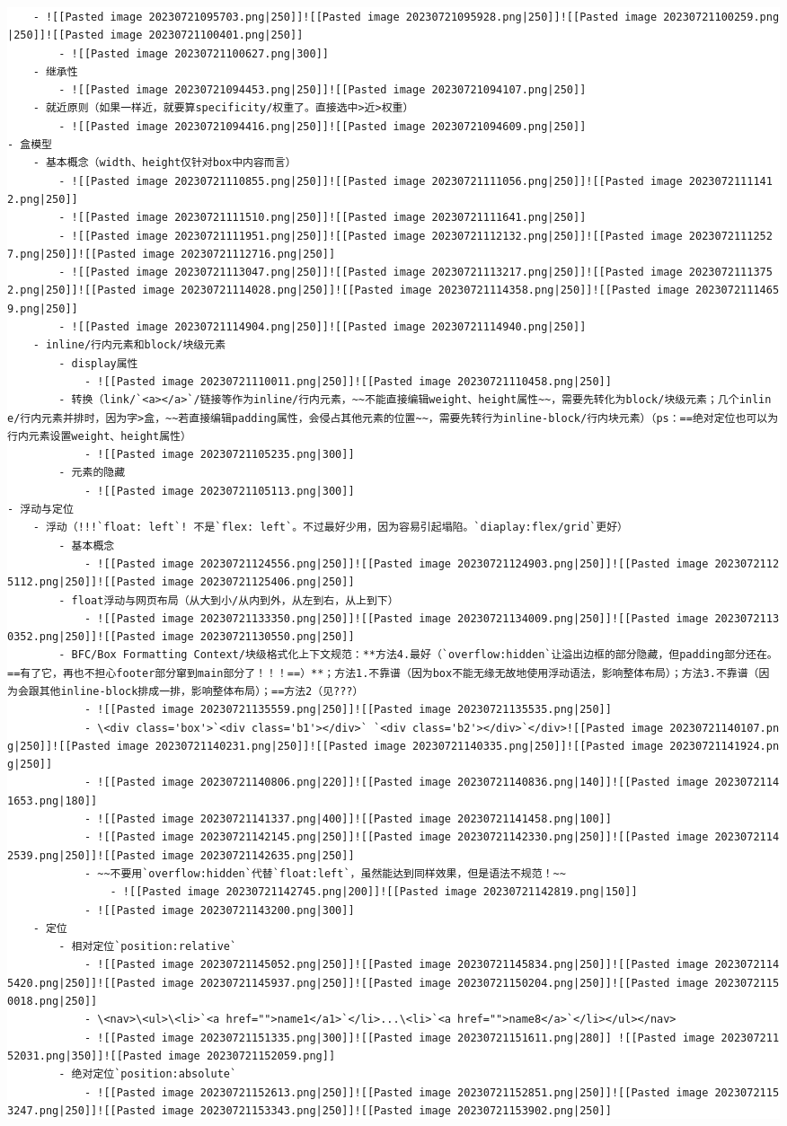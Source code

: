 		- ![[Pasted image 20230721095703.png|250]]![[Pasted image 20230721095928.png|250]]![[Pasted image 20230721100259.png|250]]![[Pasted image 20230721100401.png|250]]
			- ![[Pasted image 20230721100627.png|300]]
		- 继承性
			- ![[Pasted image 20230721094453.png|250]]![[Pasted image 20230721094107.png|250]]
		- 就近原则（如果一样近，就要算specificity/权重了。直接选中>近>权重）
			- ![[Pasted image 20230721094416.png|250]]![[Pasted image 20230721094609.png|250]]
	- 盒模型
		- 基本概念（width、height仅针对box中内容而言）
			- ![[Pasted image 20230721110855.png|250]]![[Pasted image 20230721111056.png|250]]![[Pasted image 20230721111412.png|250]]
			- ![[Pasted image 20230721111510.png|250]]![[Pasted image 20230721111641.png|250]]
			- ![[Pasted image 20230721111951.png|250]]![[Pasted image 20230721112132.png|250]]![[Pasted image 20230721112527.png|250]]![[Pasted image 20230721112716.png|250]]
			- ![[Pasted image 20230721113047.png|250]]![[Pasted image 20230721113217.png|250]]![[Pasted image 20230721113752.png|250]]![[Pasted image 20230721114028.png|250]]![[Pasted image 20230721114358.png|250]]![[Pasted image 20230721114659.png|250]]
			- ![[Pasted image 20230721114904.png|250]]![[Pasted image 20230721114940.png|250]]
		- inline/行内元素和block/块级元素
			- display属性
				- ![[Pasted image 20230721110011.png|250]]![[Pasted image 20230721110458.png|250]]
			- 转换（link/`<a></a>`/链接等作为inline/行内元素，~~不能直接编辑weight、height属性~~，需要先转化为block/块级元素；几个inline/行内元素并排时，因为字>盒，~~若直接编辑padding属性，会侵占其他元素的位置~~，需要先转行为inline-block/行内块元素）（ps：==绝对定位也可以为行内元素设置weight、height属性）
				- ![[Pasted image 20230721105235.png|300]]
			- 元素的隐藏
				- ![[Pasted image 20230721105113.png|300]]
	- 浮动与定位
		- 浮动（!!!`float: left`! 不是`flex: left`。不过最好少用，因为容易引起塌陷。`diaplay:flex/grid`更好）
			- 基本概念
				- ![[Pasted image 20230721124556.png|250]]![[Pasted image 20230721124903.png|250]]![[Pasted image 20230721125112.png|250]]![[Pasted image 20230721125406.png|250]]
			- float浮动与网页布局（从大到小/从内到外，从左到右，从上到下）
				- ![[Pasted image 20230721133350.png|250]]![[Pasted image 20230721134009.png|250]]![[Pasted image 20230721130352.png|250]]![[Pasted image 20230721130550.png|250]]
			- BFC/Box Formatting Context/块级格式化上下文规范：**方法4.最好（`overflow:hidden`让溢出边框的部分隐藏，但padding部分还在。==有了它，再也不担心footer部分窜到main部分了！！！==）**；方法1.不靠谱（因为box不能无缘无故地使用浮动语法，影响整体布局）；方法3.不靠谱（因为会跟其他inline-block排成一排，影响整体布局）；==方法2（见???）
				- ![[Pasted image 20230721135559.png|250]]![[Pasted image 20230721135535.png|250]]
				- \<div class='box'>`<div class='b1'></div>` `<div class='b2'></div>`</div>![[Pasted image 20230721140107.png|250]]![[Pasted image 20230721140231.png|250]]![[Pasted image 20230721140335.png|250]]![[Pasted image 20230721141924.png|250]]
				- ![[Pasted image 20230721140806.png|220]]![[Pasted image 20230721140836.png|140]]![[Pasted image 20230721141653.png|180]]
				- ![[Pasted image 20230721141337.png|400]]![[Pasted image 20230721141458.png|100]]
				- ![[Pasted image 20230721142145.png|250]]![[Pasted image 20230721142330.png|250]]![[Pasted image 20230721142539.png|250]]![[Pasted image 20230721142635.png|250]]
				- ~~不要用`overflow:hidden`代替`float:left`，虽然能达到同样效果，但是语法不规范！~~
					- ![[Pasted image 20230721142745.png|200]]![[Pasted image 20230721142819.png|150]]
				- ![[Pasted image 20230721143200.png|300]]
		- 定位
			- 相对定位`position:relative`
				- ![[Pasted image 20230721145052.png|250]]![[Pasted image 20230721145834.png|250]]![[Pasted image 20230721145420.png|250]]![[Pasted image 20230721145937.png|250]]![[Pasted image 20230721150204.png|250]]![[Pasted image 20230721150018.png|250]]
				- \<nav>\<ul>\<li>`<a href="">name1</a1>`</li>...\<li>`<a href="">name8</a>`</li></ul></nav>
				- ![[Pasted image 20230721151335.png|300]]![[Pasted image 20230721151611.png|280]] ![[Pasted image 20230721152031.png|350]]![[Pasted image 20230721152059.png]]
			- 绝对定位`position:absolute`
				- ![[Pasted image 20230721152613.png|250]]![[Pasted image 20230721152851.png|250]]![[Pasted image 20230721153247.png|250]]![[Pasted image 20230721153343.png|250]]![[Pasted image 20230721153902.png|250]]